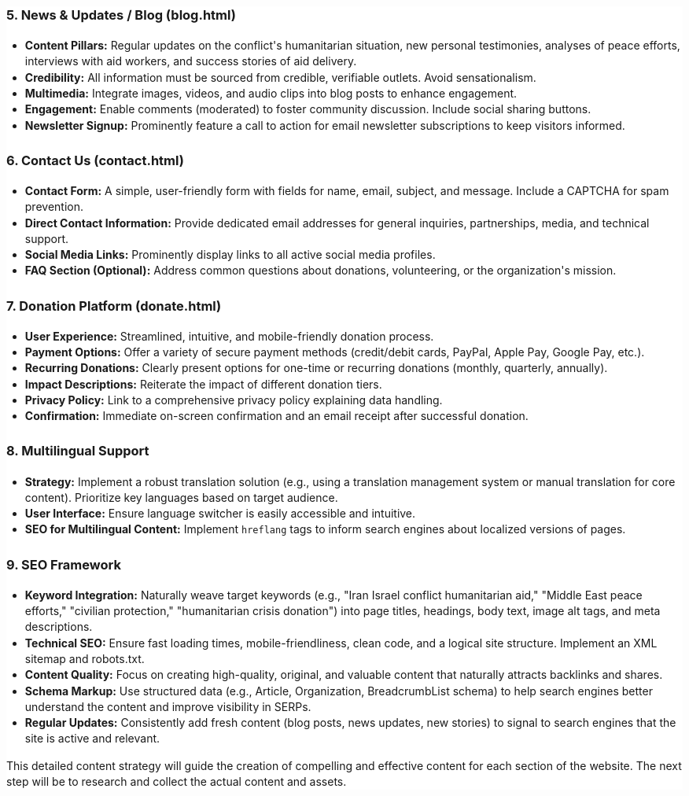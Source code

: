 ### 5. News & Updates / Blog (blog.html)
- **Content Pillars:** Regular updates on the conflict's humanitarian situation, new personal testimonies, analyses of peace efforts, interviews with aid workers, and success stories of aid delivery.
- **Credibility:** All information must be sourced from credible, verifiable outlets. Avoid sensationalism.
- **Multimedia:** Integrate images, videos, and audio clips into blog posts to enhance engagement.
- **Engagement:** Enable comments (moderated) to foster community discussion. Include social sharing buttons.
- **Newsletter Signup:** Prominently feature a call to action for email newsletter subscriptions to keep visitors informed.

### 6. Contact Us (contact.html)
- **Contact Form:** A simple, user-friendly form with fields for name, email, subject, and message. Include a CAPTCHA for spam prevention.
- **Direct Contact Information:** Provide dedicated email addresses for general inquiries, partnerships, media, and technical support.
- **Social Media Links:** Prominently display links to all active social media profiles.
- **FAQ Section (Optional):** Address common questions about donations, volunteering, or the organization's mission.

### 7. Donation Platform (donate.html)
- **User Experience:** Streamlined, intuitive, and mobile-friendly donation process.
- **Payment Options:** Offer a variety of secure payment methods (credit/debit cards, PayPal, Apple Pay, Google Pay, etc.).
- **Recurring Donations:** Clearly present options for one-time or recurring donations (monthly, quarterly, annually).
- **Impact Descriptions:** Reiterate the impact of different donation tiers.
- **Privacy Policy:** Link to a comprehensive privacy policy explaining data handling.
- **Confirmation:** Immediate on-screen confirmation and an email receipt after successful donation.

### 8. Multilingual Support
- **Strategy:** Implement a robust translation solution (e.g., using a translation management system or manual translation for core content). Prioritize key languages based on target audience.
- **User Interface:** Ensure language switcher is easily accessible and intuitive.
- **SEO for Multilingual Content:** Implement `hreflang` tags to inform search engines about localized versions of pages.

### 9. SEO Framework
- **Keyword Integration:** Naturally weave target keywords (e.g., "Iran Israel conflict humanitarian aid," "Middle East peace efforts," "civilian protection," "humanitarian crisis donation") into page titles, headings, body text, image alt tags, and meta descriptions.
- **Technical SEO:** Ensure fast loading times, mobile-friendliness, clean code, and a logical site structure. Implement an XML sitemap and robots.txt.
- **Content Quality:** Focus on creating high-quality, original, and valuable content that naturally attracts backlinks and shares.
- **Schema Markup:** Use structured data (e.g., Article, Organization, BreadcrumbList schema) to help search engines better understand the content and improve visibility in SERPs.
- **Regular Updates:** Consistently add fresh content (blog posts, news updates, new stories) to signal to search engines that the site is active and relevant.

This detailed content strategy will guide the creation of compelling and effective content for each section of the website. The next step will be to research and collect the actual content and assets.

